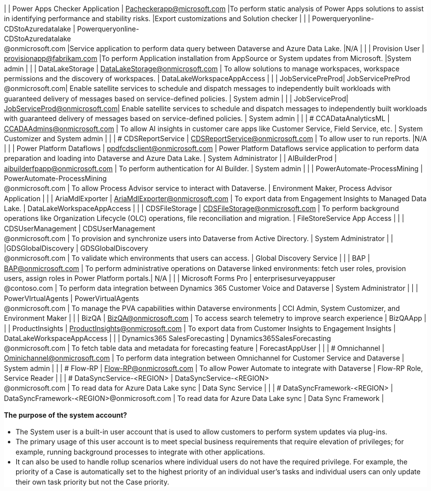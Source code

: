 | | Power Apps Checker Application | Pacheckerapp@microsoft.com |To perform static analysis of Power Apps solutions to assist in identifying performance and stability risks. |Export customizations and Solution checker |
| | Powerqueryonline-CDStoAzuredatalake | Powerqueryonline-<br />CDStoAzuredatalake<br />@onmicrosoft.com |Service application to perform data query between Dataverse and Azure Data Lake. |N/A |
| | Provision User | provisionapp@fabrikam.com |To perform Application installation from AppSource or System updates from Microsoft. |System admin |
| | DataLakeStorage | DataLakeStorage@onmicrosoft.com | To allow solutions to manage workspaces, workspace permissions and the discovery of workspaces. | DataLakeWorkspaceAppAccess |
| | JobServicePreProd| JobServicePreProd<br />@onmicrosoft.com| Enable satellite services to schedule and dispatch messages to independently built workloads with guaranteed delivery of messages based on service-defined policies. | System admin |
| | JobServiceProd| JobServiceProd@onmicrosoft.com| Enable satellite services to schedule and dispatch messages to independently built workloads with guaranteed delivery of messages based on service-defined policies. | System admin |
| | # CCADataAnalyticsML | CCADAAdmins@onmicrosoft.com | To allow AI insights in customer care apps like Customer Service, Field Service, etc. | System Customizer and System admin |
| | # CDSReportService | CDSReportService@onmicrosoft.com | To allow user to run reports. |N/A |
| | Power Platform Dataflows | ppdfcdsclient@onmicrosoft.com | Power Platform Dataflows service application to perform data preparation and loading into Dataverse and Azure Data Lake. | System Administrator
| | AIBuilderProd | aibuilderfpapp@onmicrosoft.com | To perform authentication for AI Builder. | System admin |
| | PowerAutomate-ProcessMining | PowerAutomate-ProcessMining<br />@onmicrosoft.com | To allow Process Advisor service to interact with Dataverse. | Environment Maker, Process Advisor Application |
| | AriaMdlExporter | AriaMdlExporter@onmicrosoft.com | To export data from Engagement Insights to Managed Data Lake. | DataLakeWorkspaceAppAccess |
| | CDSFileStorage | CDSFileStorage@onmicrosoft.com | To perform background operations like Organization Lifecycle (OLC) operations, file reconciliation and migration. | FileStoreService App Access |
| | CDSUserManagement | CDSUserManagement<br />@onmicrosoft.com | To provision and synchronize users into Dataverse from Active Directory. | System Administrator |
| |GDSGlobalDiscovery | GDSGlobalDiscovery<br />@onmicrosoft.com | To validate which environments that users can access. | Global Discovery Service  |
| | BAP | BAP@onmicrosoft.com | To perform administrative operations on Dataverse linked environments: fetch user roles, provision users, assign roles in Power Platform portals.| N/A |
| | Microsoft Forms Pro | enterprisesurveyappuser<br />@contoso.com | To perform data integration between Dynamics 365 Customer Voice and Dataverse | System Administrator  |
| | PowerVIrtualAgents  | PowerVirtualAgents<br />@onmicrosoft.com | To manage the PVA capabilities within Dataverse environments | CCI Admin, System Customizer, and Environment Maker    |
| | BizQA | BizQA@onmicrosoft.com | To access search telemetry to improve search experience | BizQAApp   |
| | ProductInsights | ProductInsights@onmicrosoft.com | To export data from Customer Insights to Engagement Insights | DataLakeWorkspaceAppAccess    |
| | Dynamics365 SalesForecasting | Dynamics365SalesForecasting<br />@onmicrosoft.com | To fetch table data and metadata for forecasting feature | ForecastAppUser    |
| | # Omnichannel | Ominichannel@onmicrosoft.com | To perform data integration between Omnichannel for Customer Service and Dataverse | System admin    |
| | # Flow-RP | Flow-RP@onmicrosoft.com | To allow Power Automate to integrate with Dataverse | Flow-RP Role, Service Reader |
| | # DataSyncService-\<REGION\> | DataSyncService-\<REGION\><br />@onmicrosoft.com | To read data for Azure Data Lake sync | Data Sync Service  |
| | # DataSyncFramework-\<REGION\> | DataSyncFramework-\<REGION\>@onmicrosoft.com | To read data for Azure Data Lake sync | Data Sync Framework  |

**The purpose of the system account?** 
- The System user is a built-in user account that is used to allow customers to perform system updates via plug-ins. 
- The primary usage of this user account is to meet special business requirements that require elevation of privileges; for example, running background processes to integrate with other applications. 
- It can also be used to handle rollup scenarios where individual users do not have the required privilege. For example, the priority of a Case is automatically set to the highest priority of an individual user’s tasks and individual users can only update their own task priority but not the Case priority. 
